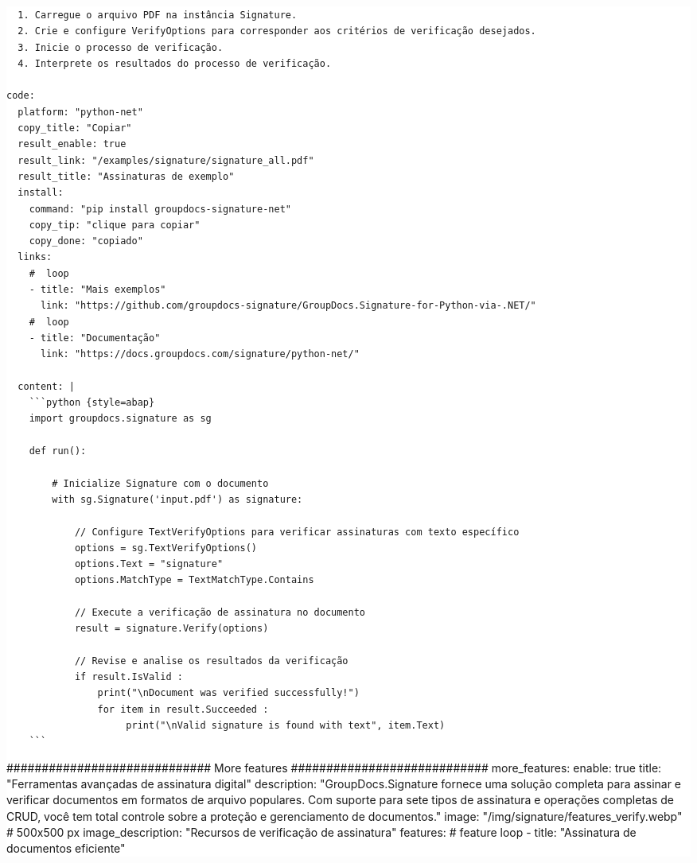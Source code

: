       1. Carregue o arquivo PDF na instância Signature.
      2. Crie e configure VerifyOptions para corresponder aos critérios de verificação desejados.
      3. Inicie o processo de verificação.
      4. Interprete os resultados do processo de verificação.
   
    code:
      platform: "python-net"
      copy_title: "Copiar"
      result_enable: true
      result_link: "/examples/signature/signature_all.pdf"
      result_title: "Assinaturas de exemplo"
      install:
        command: "pip install groupdocs-signature-net"
        copy_tip: "clique para copiar"
        copy_done: "copiado"
      links:
        #  loop
        - title: "Mais exemplos"
          link: "https://github.com/groupdocs-signature/GroupDocs.Signature-for-Python-via-.NET/"
        #  loop
        - title: "Documentação"
          link: "https://docs.groupdocs.com/signature/python-net/"
          
      content: |
        ```python {style=abap}
        import groupdocs.signature as sg

        def run():

            # Inicialize Signature com o documento
            with sg.Signature('input.pdf') as signature:

                // Configure TextVerifyOptions para verificar assinaturas com texto específico
                options = sg.TextVerifyOptions()
                options.Text = "signature"
                options.MatchType = TextMatchType.Contains

                // Execute a verificação de assinatura no documento
                result = signature.Verify(options)

                // Revise e analise os resultados da verificação
                if result.IsValid :
                    print("\nDocument was verified successfully!")
                    for item in result.Succeeded :
                         print("\nValid signature is found with text", item.Text)
        ```            

############################# More features ############################
more_features:
  enable: true
  title: "Ferramentas avançadas de assinatura digital"
  description: "GroupDocs.Signature fornece uma solução completa para assinar e verificar documentos em formatos de arquivo populares. Com suporte para sete tipos de assinatura e operações completas de CRUD, você tem total controle sobre a proteção e gerenciamento de documentos."
  image: "/img/signature/features_verify.webp" # 500x500 px
  image_description: "Recursos de verificação de assinatura"
  features:
    # feature loop
    - title: "Assinatura de documentos eficiente"